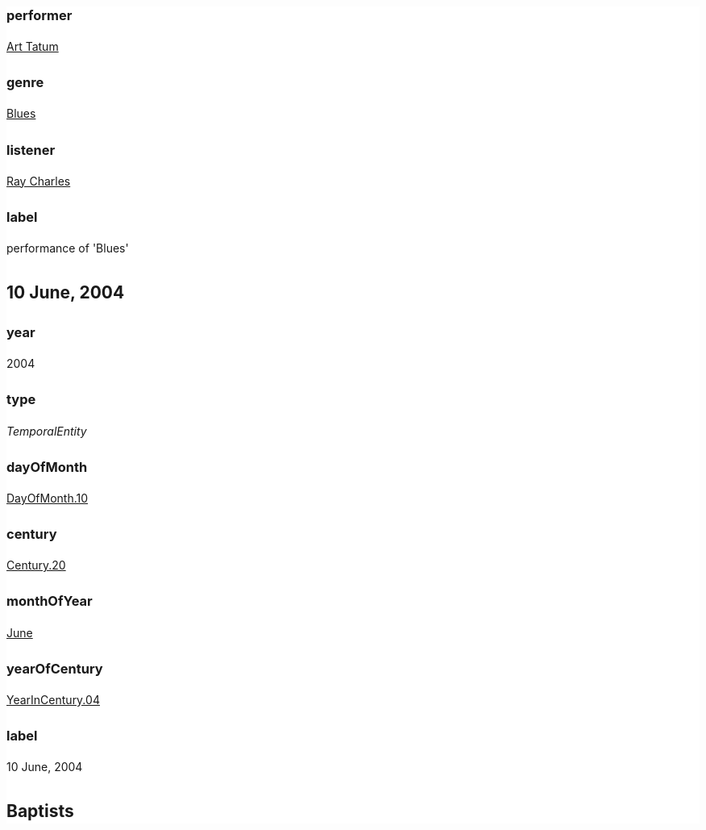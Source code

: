 ### performer


[Art Tatum](#Art-Tatum)

### genre


[Blues](#Blues)

### listener


[Ray Charles](#Ray-Charles)

### label


performance of 'Blues'

## 10 June, 2004

### year


2004

### type


*TemporalEntity*

### dayOfMonth


[DayOfMonth.10](#DayOfMonth.10)

### century


[Century.20](#Century.20)

### monthOfYear


[June](#June)

### yearOfCentury


[YearInCentury.04](#YearInCentury.04)

### label


10 June, 2004

## Baptists
